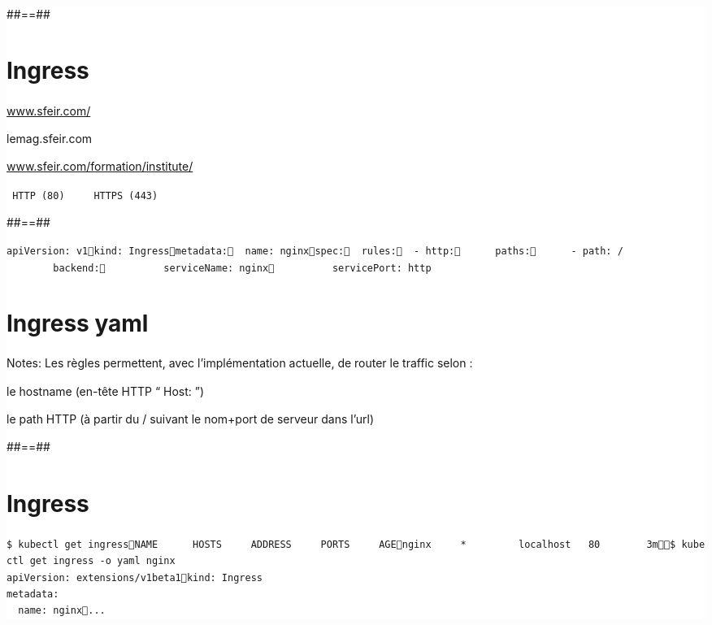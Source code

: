 
##==##


# Ingress


www.sfeir.com/


lemag.sfeir.com


www.sfeir.com/formation/institute/


     HTTP (80)     HTTPS (443)


##==##


```
apiVersion: v1kind: Ingressmetadata:  name: nginxspec:  rules:  - http:      paths:      - path: /
        backend:          serviceName: nginx          servicePort: http

```

# Ingress yaml


Notes:
Les règles permettent, avec l’implémentation actuelle, de router le traffic selon :

le hostname (en-tête HTTP “
Host:
”)

le path HTTP (à partir du 
/
 suivant le nom+port de serveur dans l’url)



##==##


# Ingress


```
$ kubectl get ingressNAME      HOSTS     ADDRESS     PORTS     AGEnginx     *         localhost   80        3m$ kubectl get ingress -o yaml nginx
apiVersion: extensions/v1beta1kind: Ingress
metadata:
  name: nginx...

```
